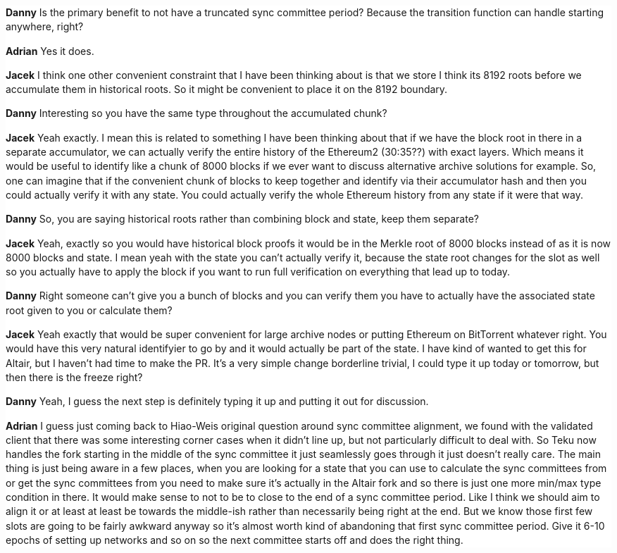 **Danny** 
Is the primary benefit to not have a truncated sync committee period? Because the transition function can handle starting anywhere, right?

**Adrian**
Yes it does.

**Jacek**
I think one other convenient constraint that I have been thinking about is that we store I think its 8192 roots before we accumulate them in historical roots.
So it might be convenient to place it on the 8192 boundary.

**Danny**
Interesting so you have the same type throughout the accumulated chunk?

**Jacek**
Yeah exactly.
I mean this is related to something I have been thinking about that if we have the block root in there in a separate accumulator, we can actually verify the entire history of the Ethereum2 (30:35??) with exact layers.
Which means it would be useful to identify like a chunk of 8000 blocks if we ever want to discuss alternative archive solutions for example.
So, one can imagine that if the convenient chunk of blocks to keep together and identify via their accumulator hash and then you could actually verify it with any state.
You could actually verify the whole Ethereum history from any state if it were that way.

**Danny**
  So, you are saying historical roots rather than combining block and state, keep them separate?
  
  **Jacek**
Yeah, exactly so you would have historical block proofs it would be in the Merkle root of 8000 blocks instead of as it is now 8000 blocks and state.
  I mean yeah with the state you can’t actually verify it, because the state root changes for the slot as well so you actually have to apply the block if you want to run full verification on everything that lead up to today.

**Danny**
  Right someone can’t give you a bunch of blocks and you can verify them you have to actually have the associated state root given to you or calculate them?
  
  **Jacek** 
Yeah exactly that would be super convenient for large archive nodes or putting Ethereum on BitTorrent whatever right. 
You would have this very natural identifyier to go by and it would actually be part of the state.
  I have kind of wanted to get this for Altair, but I haven’t had time to make the PR.
  It’s a very simple change borderline trivial, I could type it up today or tomorrow, but then there is the freeze right?
 
 **Danny** 
Yeah, I guess the next step is definitely typing it up and putting it out for discussion.
 
 **Adrian** 
I guess just coming back to Hiao-Weis original question around sync committee alignment, we found with the validated client that there was some interesting corner cases when it didn’t line up, but not particularly difficult to deal with.
  So Teku now handles the fork starting in the middle of the sync committee it just seamlessly goes through it just doesn’t really care.
  The main thing is just being aware in a few places, when you are looking for a state that you can use to calculate the sync committees from or get the sync committees from you need to make sure it’s actually in the Altair fork and so there is just one more min/max type condition in there. 
It would make  sense to not to be to close to the end of a sync committee period.
Like I think we should aim to align it or at least at least be towards the middle-ish rather than necessarily being right at the end.
But we know those first few slots are going to be fairly awkward anyway so it’s almost worth kind of abandoning that first sync committee period.
Give it 6-10 epochs of setting up networks and so on so the next committee starts off and does the right thing.
